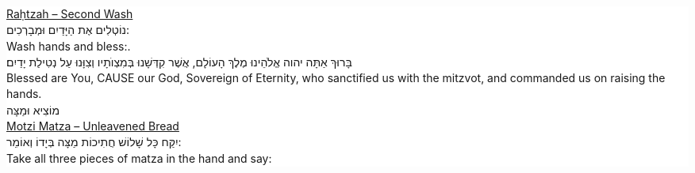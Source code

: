 <td style="vertical-align:top;" width="53%">
<div class="english">
<u>Raḥtzah – Second Wash</u>
</div></td></tr>


<tr><td style="vertical-align:top;" width="46%">
<div class="liturgy"><span lang="he">
<span class="instruction">נוֹטְלִים אֶת הַיָּדַיִם וּמְבָרְכִים:</span>
</span></div></td>
 
<td style="vertical-align:top;" width="53%">
<div class="english">
<span class="instruction">Wash hands and bless:.</span>
</div></td></tr>


<tr><td style="vertical-align:top;" width="46%">
<div class="liturgy"><span lang="he">
בָּרוּךְ אַתָּה 
יהוה אֱלֹהֵינוּ 
מֶלֶךְ הָעוֹלָם, 
אֲשֶׁר קִדְּשָׁנוּ בְּמִצְוֺתָיו 
וְצִוָּנוּ עַל נְטִילַת יָדַיִם׃
</span></div></td>
 
<td style="vertical-align:top;" width="53%">
<div class="english">
Blessed are You, 
CAUSE our God, 
Sovereign of Eternity,
who sanctified us with the mitzvot, 
and commanded us on raising the hands. 
</div></td></tr>


<tr><td style="vertical-align:top;" width="46%">
<div class="liturgy"><span lang="he">
מוֹצִיא וּמַצָּה
</span></div></td>
 
<td style="vertical-align:top;" width="53%">
<div class="english">
<u>Motzi Matza – Unleavened Bread</u>
</div></td></tr>


<tr><td style="vertical-align:top;" width="46%">
<div class="liturgy"><span lang="he">
<span class="instruction">יִקַּח כָּל שָׁלוֹשׁ חֲתִיכוֹת מַצָּה בְּיָדוֹ וְאוֹמֵר: </span>
</span></div></td>
 
<td style="vertical-align:top;" width="53%">
<div class="english">
<span class="instruction">Take all three pieces of matza in the hand and say:</span>
</div></td></tr>
